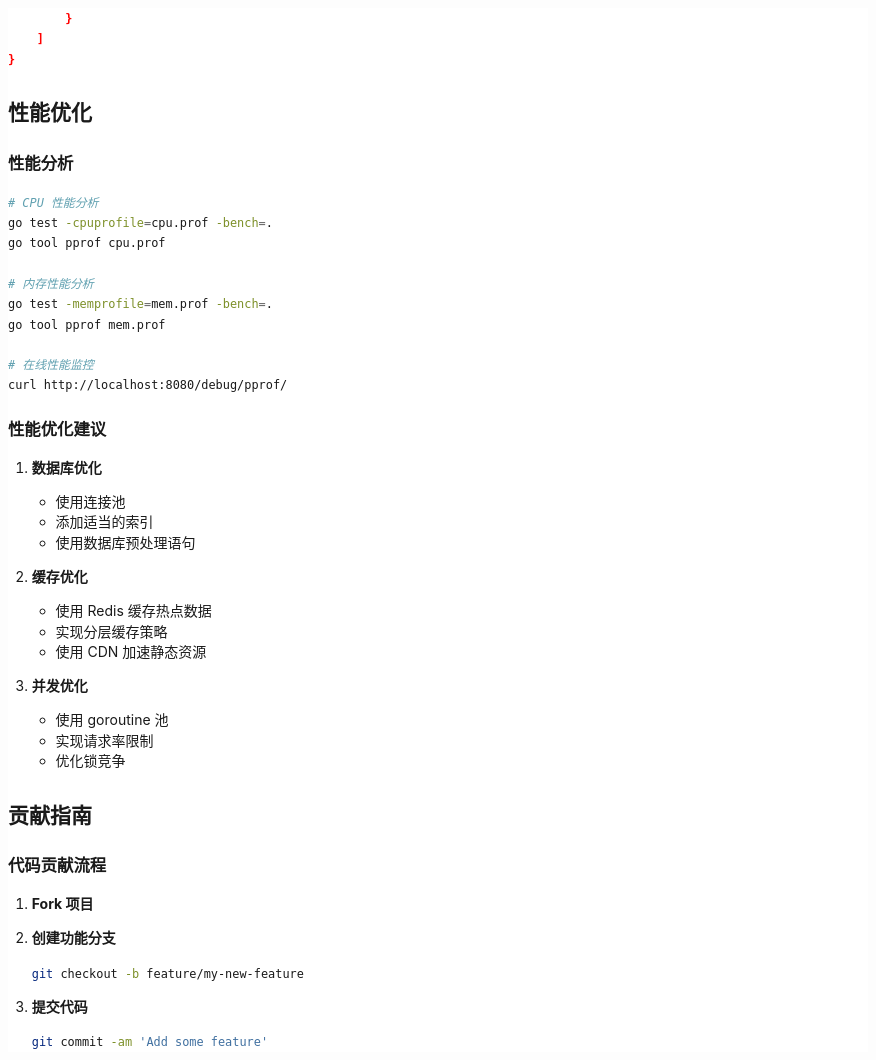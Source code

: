 ```json
        }
    ]
}
```

## 性能优化

### 性能分析

```bash
# CPU 性能分析
go test -cpuprofile=cpu.prof -bench=.
go tool pprof cpu.prof

# 内存性能分析
go test -memprofile=mem.prof -bench=.
go tool pprof mem.prof

# 在线性能监控
curl http://localhost:8080/debug/pprof/
```

### 性能优化建议

1. **数据库优化**
   - 使用连接池
   - 添加适当的索引
   - 使用数据库预处理语句

2. **缓存优化**
   - 使用 Redis 缓存热点数据
   - 实现分层缓存策略
   - 使用 CDN 加速静态资源

3. **并发优化**
   - 使用 goroutine 池
   - 实现请求率限制
   - 优化锁竞争

## 贡献指南

### 代码贡献流程

1. **Fork 项目**
2. **创建功能分支**
   ```bash
   git checkout -b feature/my-new-feature
   ```

3. **提交代码**
   ```bash
   git commit -am 'Add some feature'
   ```
